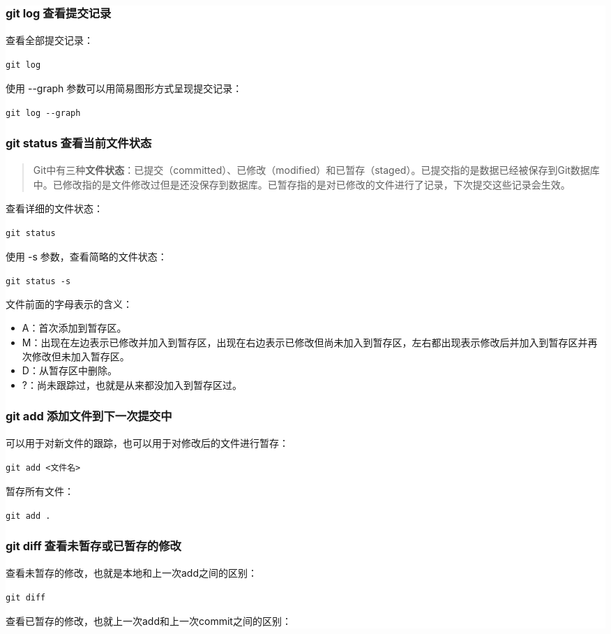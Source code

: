 ### git log 查看提交记录

查看全部提交记录：
```shell
git log
```

使用 --graph 参数可以用简易图形方式呈现提交记录：

```shell
git log --graph
```

### git status 查看当前文件状态

> Git中有三种**文件状态**：已提交（committed）、已修改（modified）和已暂存（staged）。已提交指的是数据已经被保存到Git数据库中。已修改指的是文件修改过但是还没保存到数据库。已暂存指的是对已修改的文件进行了记录，下次提交这些记录会生效。

查看详细的文件状态：

```shell
git status
```

使用 -s 参数，查看简略的文件状态：

```shell
git status -s
```

文件前面的字母表示的含义：

* A：首次添加到暂存区。
* M：出现在左边表示已修改并加入到暂存区，出现在右边表示已修改但尚未加入到暂存区，左右都出现表示修改后并加入到暂存区并再次修改但未加入暂存区。
* D：从暂存区中删除。
* ?：尚未跟踪过，也就是从来都没加入到暂存区过。

### git add 添加文件到下一次提交中

可以用于对新文件的跟踪，也可以用于对修改后的文件进行暂存：

```shell
git add <文件名>
```

暂存所有文件：

```shell
git add .
```

### git diff 查看未暂存或已暂存的修改

查看未暂存的修改，也就是本地和上一次add之间的区别：

```shell
git diff
```

查看已暂存的修改，也就上一次add和上一次commit之间的区别：

